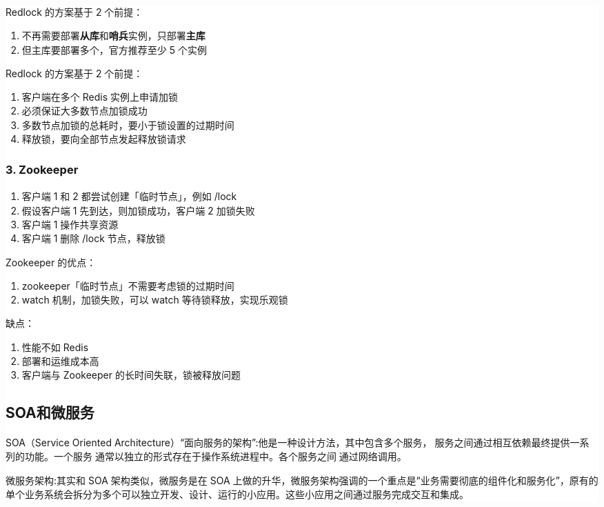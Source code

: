 Redlock 的方案基于 2 个前提：

1. 不再需要部署**从库**和**哨兵**实例，只部署**主库**
2. 但主库要部署多个，官方推荐至少 5 个实例

Redlock 的方案基于 2 个前提：

1. 客户端在多个 Redis 实例上申请加锁
2. 必须保证大多数节点加锁成功
3. 多数节点加锁的总耗时，要小于锁设置的过期时间
4. 释放锁，要向全部节点发起释放锁请求

### 3. Zookeeper

1. 客户端 1 和 2 都尝试创建「临时节点」，例如 /lock
2. 假设客户端 1 先到达，则加锁成功，客户端 2 加锁失败
3. 客户端 1 操作共享资源
4. 客户端 1 删除 /lock 节点，释放锁

Zookeeper 的优点：

1. zookeeper「临时节点」不需要考虑锁的过期时间
2. watch 机制，加锁失败，可以 watch 等待锁释放，实现乐观锁

缺点：

1. 性能不如 Redis
2. 部署和运维成本高
3. 客户端与 Zookeeper 的长时间失联，锁被释放问题

## SOA和微服务

SOA（Service Oriented Architecture）“面向服务的架构”:他是一种设计方法，其中包含多个服务， 服务之间通过相互依赖最终提供一系列的功能。一个服务 通常以独立的形式存在于操作系统进程中。各个服务之间 通过网络调用。

微服务架构:其实和 SOA 架构类似，微服务是在 SOA 上做的升华，微服务架构强调的一个重点是“业务需要彻底的组件化和服务化”，原有的单个业务系统会拆分为多个可以独立开发、设计、运行的小应用。这些小应用之间通过服务完成交互和集成。


